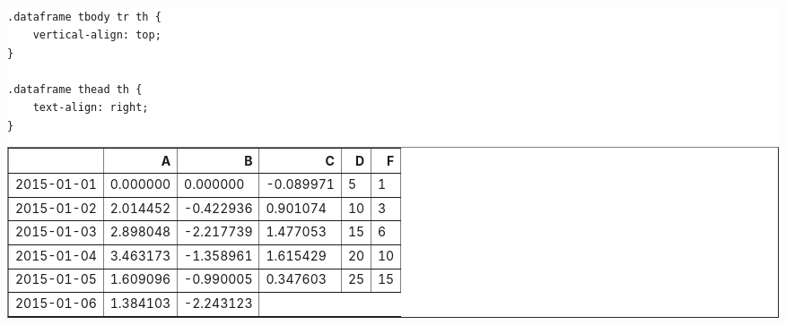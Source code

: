     .dataframe tbody tr th {
        vertical-align: top;
    }

    .dataframe thead th {
        text-align: right;
    }
</style>
<table border="1" class="dataframe">
  <thead>
    <tr style="text-align: right;">
      <th></th>
      <th>A</th>
      <th>B</th>
      <th>C</th>
      <th>D</th>
      <th>F</th>
    </tr>
  </thead>
  <tbody>
    <tr>
      <td>2015-01-01</td>
      <td>0.000000</td>
      <td>0.000000</td>
      <td>-0.089971</td>
      <td>5</td>
      <td>1</td>
    </tr>
    <tr>
      <td>2015-01-02</td>
      <td>2.014452</td>
      <td>-0.422936</td>
      <td>0.901074</td>
      <td>10</td>
      <td>3</td>
    </tr>
    <tr>
      <td>2015-01-03</td>
      <td>2.898048</td>
      <td>-2.217739</td>
      <td>1.477053</td>
      <td>15</td>
      <td>6</td>
    </tr>
    <tr>
      <td>2015-01-04</td>
      <td>3.463173</td>
      <td>-1.358961</td>
      <td>1.615429</td>
      <td>20</td>
      <td>10</td>
    </tr>
    <tr>
      <td>2015-01-05</td>
      <td>1.609096</td>
      <td>-0.990005</td>
      <td>0.347603</td>
      <td>25</td>
      <td>15</td>
    </tr>
    <tr>
      <td>2015-01-06</td>
      <td>1.384103</td>
      <td>-2.243123</td>